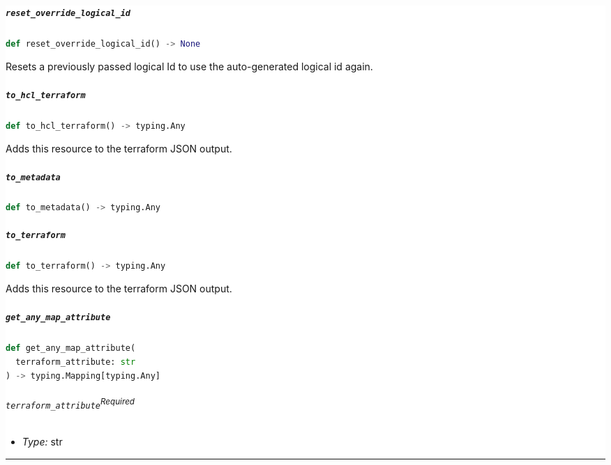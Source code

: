 ##### `reset_override_logical_id` <a name="reset_override_logical_id" id="@cdktf/provider-mongodbatlas.dataMongodbatlasSharedTierSnapshots.DataMongodbatlasSharedTierSnapshots.resetOverrideLogicalId"></a>

```python
def reset_override_logical_id() -> None
```

Resets a previously passed logical Id to use the auto-generated logical id again.

##### `to_hcl_terraform` <a name="to_hcl_terraform" id="@cdktf/provider-mongodbatlas.dataMongodbatlasSharedTierSnapshots.DataMongodbatlasSharedTierSnapshots.toHclTerraform"></a>

```python
def to_hcl_terraform() -> typing.Any
```

Adds this resource to the terraform JSON output.

##### `to_metadata` <a name="to_metadata" id="@cdktf/provider-mongodbatlas.dataMongodbatlasSharedTierSnapshots.DataMongodbatlasSharedTierSnapshots.toMetadata"></a>

```python
def to_metadata() -> typing.Any
```

##### `to_terraform` <a name="to_terraform" id="@cdktf/provider-mongodbatlas.dataMongodbatlasSharedTierSnapshots.DataMongodbatlasSharedTierSnapshots.toTerraform"></a>

```python
def to_terraform() -> typing.Any
```

Adds this resource to the terraform JSON output.

##### `get_any_map_attribute` <a name="get_any_map_attribute" id="@cdktf/provider-mongodbatlas.dataMongodbatlasSharedTierSnapshots.DataMongodbatlasSharedTierSnapshots.getAnyMapAttribute"></a>

```python
def get_any_map_attribute(
  terraform_attribute: str
) -> typing.Mapping[typing.Any]
```

###### `terraform_attribute`<sup>Required</sup> <a name="terraform_attribute" id="@cdktf/provider-mongodbatlas.dataMongodbatlasSharedTierSnapshots.DataMongodbatlasSharedTierSnapshots.getAnyMapAttribute.parameter.terraformAttribute"></a>

- *Type:* str

---

